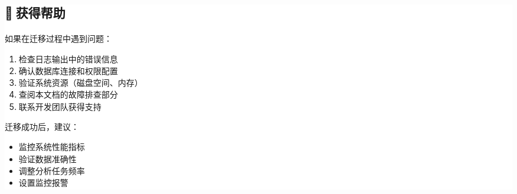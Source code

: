 ## 🤝 获得帮助

如果在迁移过程中遇到问题：

1. 检查日志输出中的错误信息
2. 确认数据库连接和权限配置
3. 验证系统资源（磁盘空间、内存）
4. 查阅本文档的故障排查部分
5. 联系开发团队获得支持

迁移成功后，建议：
- 监控系统性能指标
- 验证数据准确性
- 调整分析任务频率
- 设置监控报警